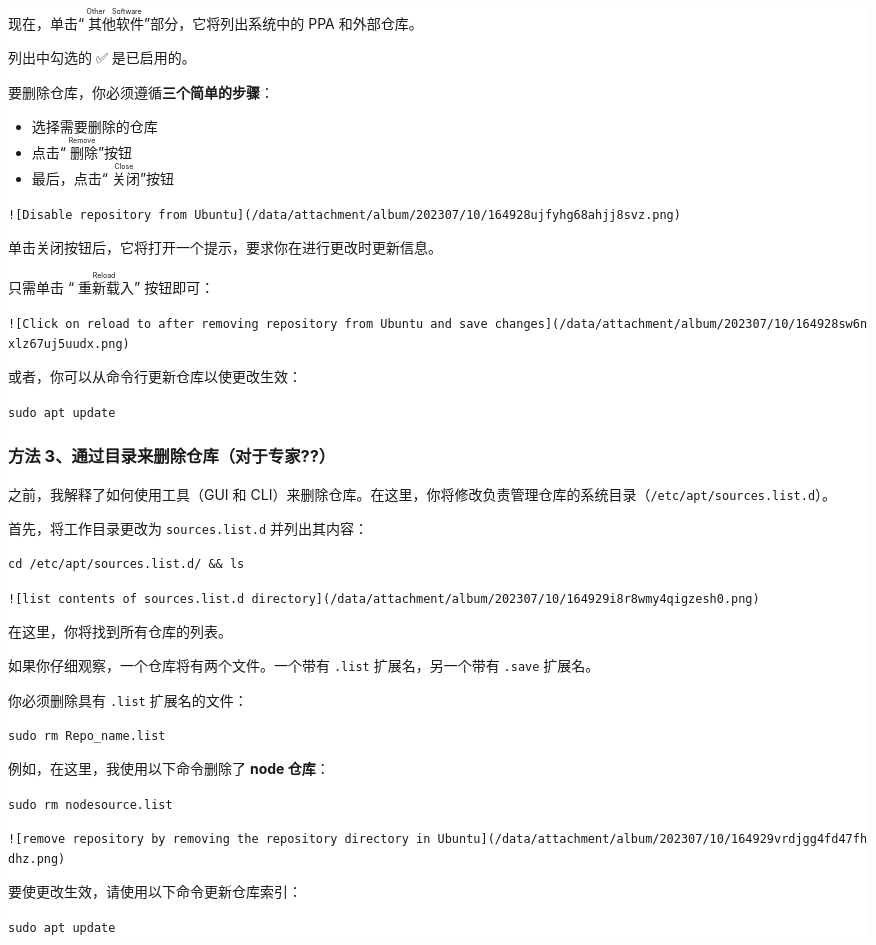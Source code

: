 现在，单击“<ruby> 其他软件 <rt>  Other Software </rt></ruby>”部分，它将列出系统中的 PPA 和外部仓库。

列出中勾选的 ✅ 是已启用的。

要删除仓库，你必须遵循**三个简单的步骤**：

* 选择需要删除的仓库
* 点击“<ruby> 删除 <rt>  Remove </rt></ruby>”按钮
* 最后，点击“<ruby> 关闭 <rt>  Close </rt></ruby>”按钮

`![Disable repository from Ubuntu](/data/attachment/album/202307/10/164928ujfyhg68ahjj8svz.png)`

单击关闭按钮后，它将打开一个提示，要求你在进行更改时更新信息。

只需单击 “<ruby> 重新载入 <rt>  Reload </rt></ruby>” 按钮即可：

`![Click on reload to after removing repository from Ubuntu and save changes](/data/attachment/album/202307/10/164928sw6nxlz67uj5uudx.png)`

或者，你可以从命令行更新仓库以使更改生效：

```shell
sudo apt update
```

### 方法 3、通过目录来删除仓库（对于专家?‍?）

之前，我解释了如何使用工具（GUI 和 CLI）来删除仓库。在这里，你将修改负责管理仓库的系统目录（`/etc/apt/sources.list.d`）。

首先，将工作目录更改为 `sources.list.d` 并列出其内容：

```shell
cd /etc/apt/sources.list.d/ && ls
```

`![list contents of sources.list.d directory](/data/attachment/album/202307/10/164929i8r8wmy4qigzesh0.png)`

在这里，你将找到所有仓库的列表。

如果你仔细观察，一个仓库将有两个文件。一个带有 `.list` 扩展名，另一个带有 `.save` 扩展名。

你必须删除具有 `.list` 扩展名的文件：

```shell
sudo rm Repo_name.list
```

例如，在这里，我使用以下命令删除了 **node 仓库**：

```shell
sudo rm nodesource.list
```

`![remove repository by removing the repository directory in Ubuntu](/data/attachment/album/202307/10/164929vrdjgg4fd47fhdhz.png)`

要使更改生效，请使用以下命令更新仓库索引：

```shell
sudo apt update
```
